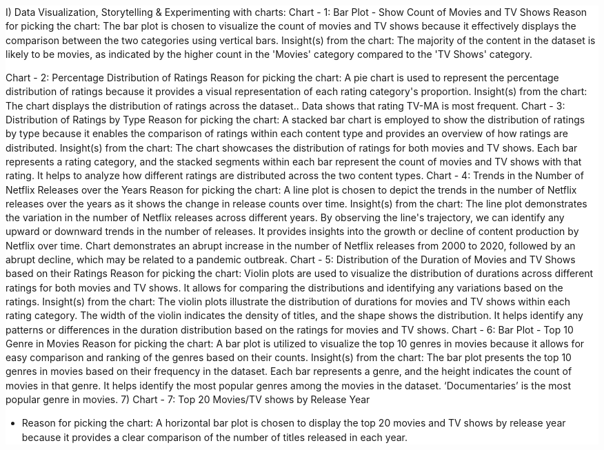 
I) Data Visualization, Storytelling & Experimenting with charts:
Chart - 1: Bar Plot - Show Count of Movies and TV Shows
Reason for picking the chart: The bar plot is chosen to visualize the count of movies and TV shows because it effectively displays the comparison between the two categories using vertical bars.
Insight(s) from the chart: The majority of the content in the dataset is likely to be movies, as indicated by the higher count in the 'Movies' category compared to the 'TV Shows' category.


Chart - 2: Percentage Distribution of Ratings
Reason for picking the chart: A pie chart is used to represent the percentage distribution of ratings because it provides a visual representation of each rating category's proportion.
Insight(s) from the chart: The chart displays the distribution of ratings across the dataset..
Data shows that rating TV-MA is most frequent.
Chart - 3: Distribution of Ratings by Type
Reason for picking the chart: A stacked bar chart is employed to show the distribution of ratings by type because it enables the comparison of ratings within each content type and provides an overview of how ratings are distributed.
Insight(s) from the chart: The chart showcases the distribution of ratings for both movies and TV shows. Each bar represents a rating category, and the stacked segments within each bar represent the count of movies and TV shows with that rating. It helps to analyze how different ratings are distributed across the two content types.
Chart - 4: Trends in the Number of Netflix Releases over the Years
Reason for picking the chart: A line plot is chosen to depict the trends in the number of Netflix releases over the years as it shows the change in release counts over time.
Insight(s) from the chart: The line plot demonstrates the variation in the number of Netflix releases across different years. By observing the line's trajectory, we can identify any upward or downward trends in the number of releases. It provides insights into the growth or decline of content production by Netflix over time.
Chart demonstrates an abrupt increase in the number of Netflix releases from 2000 to 2020, followed by an abrupt decline, which may be related to a pandemic outbreak. 
Chart - 5: Distribution of the Duration of Movies and TV Shows based on their Ratings
Reason for picking the chart: Violin plots are used to visualize the distribution of durations across different ratings for both movies and TV shows. It allows for comparing the distributions and identifying any variations based on the ratings.
Insight(s) from the chart: The violin plots illustrate the distribution of durations for movies and TV shows within each rating category. The width of the violin indicates the density of titles, and the shape shows the distribution. It helps identify any patterns or differences in the duration distribution based on the ratings for movies and TV shows.
Chart - 6: Bar Plot - Top 10 Genre in Movies
Reason for picking the chart: A bar plot is utilized to visualize the top 10 genres in movies because it allows for easy comparison and ranking of the genres based on their counts.
Insight(s) from the chart: The bar plot presents the top 10 genres in movies based on their frequency in the dataset. Each bar represents a genre, and the height indicates the count of movies in that genre. It helps identify the most popular genres among the movies in the dataset.
‘Documentaries’  is the most popular genre in movies.
7) Chart - 7: Top 20 Movies/TV shows by Release Year


- Reason for picking the chart: A horizontal bar plot is chosen to display the top 20 movies and TV shows by release year because it provides a clear comparison of the number of titles released in each year.

